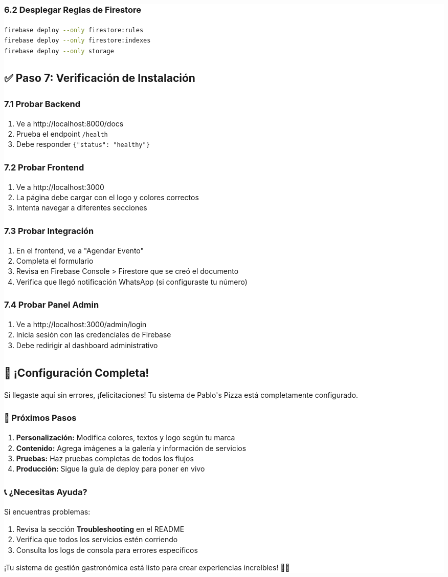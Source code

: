 ### 6.2 Desplegar Reglas de Firestore

```bash
firebase deploy --only firestore:rules
firebase deploy --only firestore:indexes
firebase deploy --only storage
```

## ✅ Paso 7: Verificación de Instalación

### 7.1 Probar Backend

1. Ve a http://localhost:8000/docs
2. Prueba el endpoint `/health`
3. Debe responder `{"status": "healthy"}`

### 7.2 Probar Frontend

1. Ve a http://localhost:3000
2. La página debe cargar con el logo y colores correctos
3. Intenta navegar a diferentes secciones

### 7.3 Probar Integración

1. En el frontend, ve a "Agendar Evento"
2. Completa el formulario
3. Revisa en Firebase Console > Firestore que se creó el documento
4. Verifica que llegó notificación WhatsApp (si configuraste tu número)

### 7.4 Probar Panel Admin

1. Ve a http://localhost:3000/admin/login
2. Inicia sesión con las credenciales de Firebase
3. Debe redirigir al dashboard administrativo

## 🎉 ¡Configuración Completa!

Si llegaste aquí sin errores, ¡felicitaciones! Tu sistema de Pablo's Pizza está completamente configurado.

### 🔄 Próximos Pasos

1. **Personalización:** Modifica colores, textos y logo según tu marca
2. **Contenido:** Agrega imágenes a la galería y información de servicios
3. **Pruebas:** Haz pruebas completas de todos los flujos
4. **Producción:** Sigue la guía de deploy para poner en vivo

### 📞 ¿Necesitas Ayuda?

Si encuentras problemas:
1. Revisa la sección **Troubleshooting** en el README
2. Verifica que todos los servicios estén corriendo
3. Consulta los logs de consola para errores específicos

¡Tu sistema de gestión gastronómica está listo para crear experiencias increíbles! 🍕✨